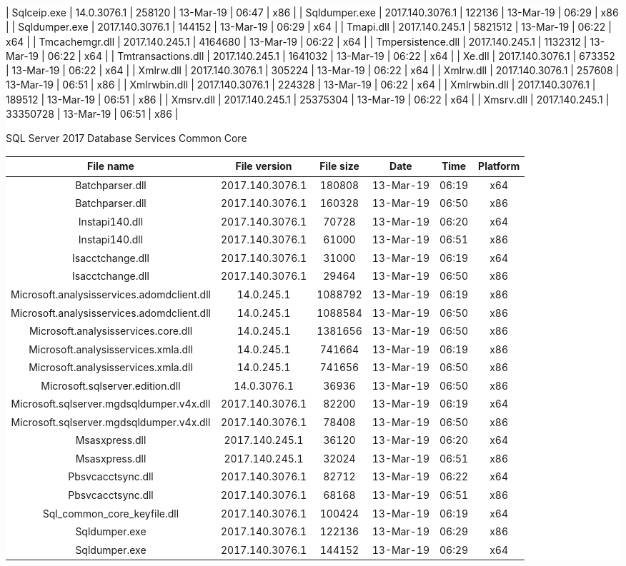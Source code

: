 | Sqlceip.exe                                        | 14.0.3076.1     | 258120    | 13-Mar-19 | 06:47 | x86      |
| Sqldumper.exe                                      | 2017.140.3076.1 | 122136    | 13-Mar-19 | 06:29 | x86      |
| Sqldumper.exe                                      | 2017.140.3076.1 | 144152    | 13-Mar-19 | 06:29 | x64      |
| Tmapi.dll                                          | 2017.140.245.1  | 5821512   | 13-Mar-19 | 06:22 | x64      |
| Tmcachemgr.dll                                     | 2017.140.245.1  | 4164680   | 13-Mar-19 | 06:22 | x64      |
| Tmpersistence.dll                                  | 2017.140.245.1  | 1132312   | 13-Mar-19 | 06:22 | x64      |
| Tmtransactions.dll                                 | 2017.140.245.1  | 1641032   | 13-Mar-19 | 06:22 | x64      |
| Xe.dll                                             | 2017.140.3076.1 | 673352    | 13-Mar-19 | 06:22 | x64      |
| Xmlrw.dll                                          | 2017.140.3076.1 | 305224    | 13-Mar-19 | 06:22 | x64      |
| Xmlrw.dll                                          | 2017.140.3076.1 | 257608    | 13-Mar-19 | 06:51 | x86      |
| Xmlrwbin.dll                                       | 2017.140.3076.1 | 224328    | 13-Mar-19 | 06:22 | x64      |
| Xmlrwbin.dll                                       | 2017.140.3076.1 | 189512    | 13-Mar-19 | 06:51 | x86      |
| Xmsrv.dll                                          | 2017.140.245.1  | 25375304  | 13-Mar-19 | 06:22 | x64      |
| Xmsrv.dll                                          | 2017.140.245.1  | 33350728  | 13-Mar-19 | 06:51 | x86      |

SQL Server 2017 Database Services Common Core

|                  File name                 |   File version   | File size |    Date   |  Time | Platform |
|:------------------------------------------:|:----------------:|:---------:|:---------:|:-----:|:--------:|
| Batchparser.dll                            | 2017.140.3076.1  | 180808    | 13-Mar-19 | 06:19 | x64      |
| Batchparser.dll                            | 2017.140.3076.1  | 160328    | 13-Mar-19 | 06:50 | x86      |
| Instapi140.dll                             | 2017.140.3076.1  | 70728     | 13-Mar-19 | 06:20 | x64      |
| Instapi140.dll                             | 2017.140.3076.1  | 61000     | 13-Mar-19 | 06:51 | x86      |
| Isacctchange.dll                           | 2017.140.3076.1  | 31000     | 13-Mar-19 | 06:19 | x64      |
| Isacctchange.dll                           | 2017.140.3076.1  | 29464     | 13-Mar-19 | 06:50 | x86      |
| Microsoft.analysisservices.adomdclient.dll | 14.0.245.1       | 1088792   | 13-Mar-19 | 06:19 | x86      |
| Microsoft.analysisservices.adomdclient.dll | 14.0.245.1       | 1088584   | 13-Mar-19 | 06:50 | x86      |
| Microsoft.analysisservices.core.dll        | 14.0.245.1       | 1381656   | 13-Mar-19 | 06:50 | x86      |
| Microsoft.analysisservices.xmla.dll        | 14.0.245.1       | 741664    | 13-Mar-19 | 06:19 | x86      |
| Microsoft.analysisservices.xmla.dll        | 14.0.245.1       | 741656    | 13-Mar-19 | 06:50 | x86      |
| Microsoft.sqlserver.edition.dll            | 14.0.3076.1      | 36936     | 13-Mar-19 | 06:50 | x86      |
| Microsoft.sqlserver.mgdsqldumper.v4x.dll   | 2017.140.3076.1  | 82200     | 13-Mar-19 | 06:19 | x64      |
| Microsoft.sqlserver.mgdsqldumper.v4x.dll   | 2017.140.3076.1  | 78408     | 13-Mar-19 | 06:50 | x86      |
| Msasxpress.dll                             | 2017.140.245.1   | 36120     | 13-Mar-19 | 06:20 | x64      |
| Msasxpress.dll                             | 2017.140.245.1   | 32024     | 13-Mar-19 | 06:51 | x86      |
| Pbsvcacctsync.dll                          | 2017.140.3076.1  | 82712     | 13-Mar-19 | 06:22 | x64      |
| Pbsvcacctsync.dll                          | 2017.140.3076.1  | 68168     | 13-Mar-19 | 06:51 | x86      |
| Sql_common_core_keyfile.dll                | 2017.140.3076.1  | 100424    | 13-Mar-19 | 06:19 | x64      |
| Sqldumper.exe                              | 2017.140.3076.1  | 122136    | 13-Mar-19 | 06:29 | x86      |
| Sqldumper.exe                              | 2017.140.3076.1  | 144152    | 13-Mar-19 | 06:29 | x64      |